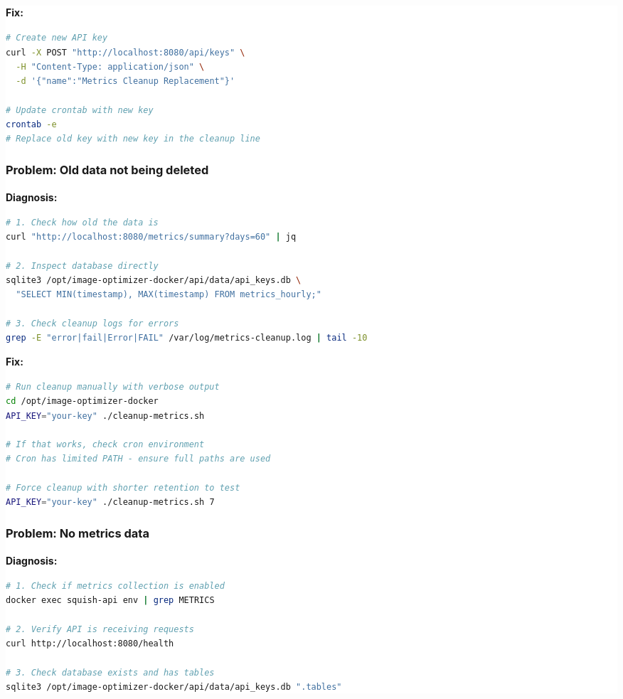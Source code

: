 **Fix:**

```bash
# Create new API key
curl -X POST "http://localhost:8080/api/keys" \
  -H "Content-Type: application/json" \
  -d '{"name":"Metrics Cleanup Replacement"}'

# Update crontab with new key
crontab -e
# Replace old key with new key in the cleanup line
```

### Problem: Old data not being deleted

**Diagnosis:**

```bash
# 1. Check how old the data is
curl "http://localhost:8080/metrics/summary?days=60" | jq

# 2. Inspect database directly
sqlite3 /opt/image-optimizer-docker/api/data/api_keys.db \
  "SELECT MIN(timestamp), MAX(timestamp) FROM metrics_hourly;"

# 3. Check cleanup logs for errors
grep -E "error|fail|Error|FAIL" /var/log/metrics-cleanup.log | tail -10
```

**Fix:**

```bash
# Run cleanup manually with verbose output
cd /opt/image-optimizer-docker
API_KEY="your-key" ./cleanup-metrics.sh

# If that works, check cron environment
# Cron has limited PATH - ensure full paths are used

# Force cleanup with shorter retention to test
API_KEY="your-key" ./cleanup-metrics.sh 7
```

### Problem: No metrics data

**Diagnosis:**

```bash
# 1. Check if metrics collection is enabled
docker exec squish-api env | grep METRICS

# 2. Verify API is receiving requests
curl http://localhost:8080/health

# 3. Check database exists and has tables
sqlite3 /opt/image-optimizer-docker/api/data/api_keys.db ".tables"
```
